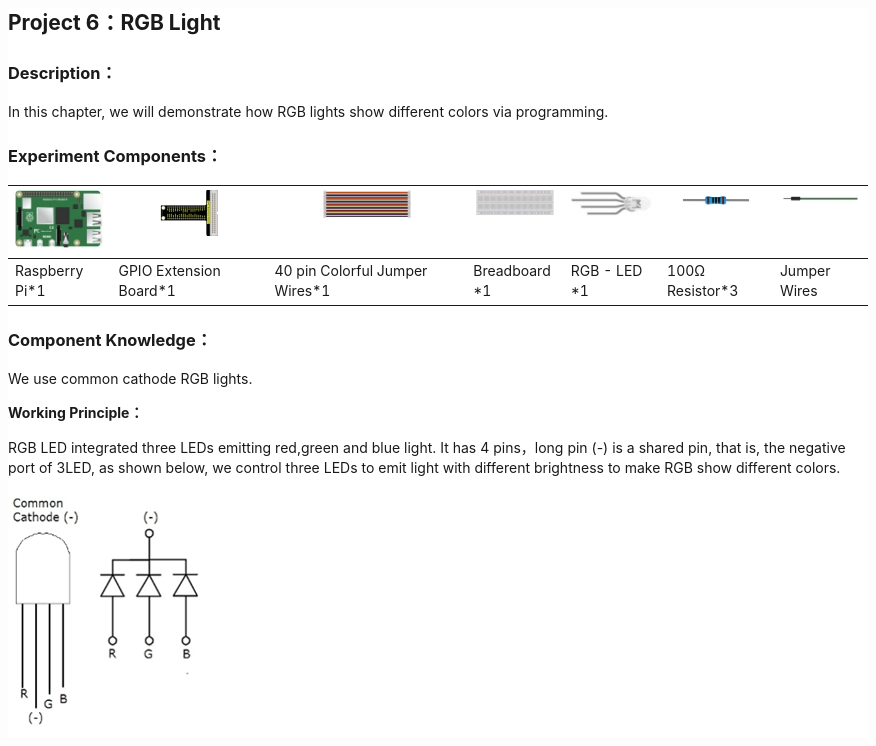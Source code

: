 

## Project 6：RGB Light

### Description：

In this chapter, we will demonstrate how RGB lights show different colors via programming.

### Experiment Components：

| ![img](media/wps201.jpg) | ![img](media/wps202.jpg) | ![img](media/wps203.jpg)       | ![img](media/wps204.jpg) | ![img](media/wps205.jpg) | ![img](media/wps206.jpg) | ![img](media/wps207.jpg) |
| ------------------------ | ------------------------ | ------------------------------ | ------------------------ | ------------------------ | ------------------------ | ------------------------ |
| Raspberry Pi*1           | GPIO Extension Board*1   | 40 pin Colorful Jumper Wires*1 | Breadboard*1             | RGB - LED *1             | 100Ω Resistor*3          | Jumper Wires             |

### Component Knowledge：

We use common cathode RGB lights.

**Working Principle：**

RGB LED integrated three LEDs emitting red,green and blue light. It has 4 pins，long pin (-) is a shared pin, that is, the negative port of 3LED, as shown below, we control three LEDs to emit light with different brightness to make RGB show different colors.

![](media/b5101c5335953ef0e2127da47c1823f0.png)
